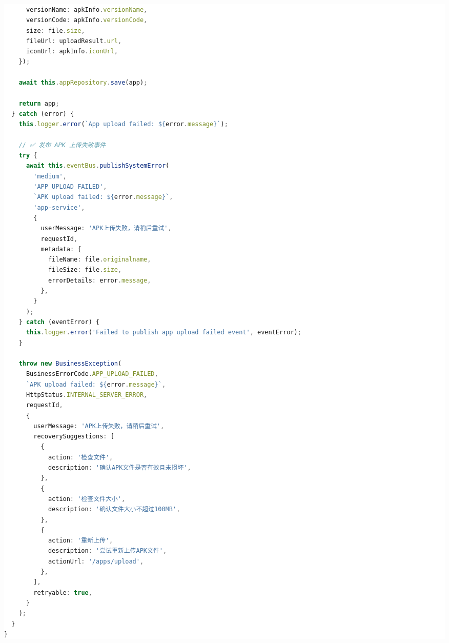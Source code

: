 ```typescript
      versionName: apkInfo.versionName,
      versionCode: apkInfo.versionCode,
      size: file.size,
      fileUrl: uploadResult.url,
      iconUrl: apkInfo.iconUrl,
    });

    await this.appRepository.save(app);

    return app;
  } catch (error) {
    this.logger.error(`App upload failed: ${error.message}`);

    // ✅ 发布 APK 上传失败事件
    try {
      await this.eventBus.publishSystemError(
        'medium',
        'APP_UPLOAD_FAILED',
        `APK upload failed: ${error.message}`,
        'app-service',
        {
          userMessage: 'APK上传失败，请稍后重试',
          requestId,
          metadata: {
            fileName: file.originalname,
            fileSize: file.size,
            errorDetails: error.message,
          },
        }
      );
    } catch (eventError) {
      this.logger.error('Failed to publish app upload failed event', eventError);
    }

    throw new BusinessException(
      BusinessErrorCode.APP_UPLOAD_FAILED,
      `APK upload failed: ${error.message}`,
      HttpStatus.INTERNAL_SERVER_ERROR,
      requestId,
      {
        userMessage: 'APK上传失败，请稍后重试',
        recoverySuggestions: [
          {
            action: '检查文件',
            description: '确认APK文件是否有效且未损坏',
          },
          {
            action: '检查文件大小',
            description: '确认文件大小不超过100MB',
          },
          {
            action: '重新上传',
            description: '尝试重新上传APK文件',
            actionUrl: '/apps/upload',
          },
        ],
        retryable: true,
      }
    );
  }
}
```
